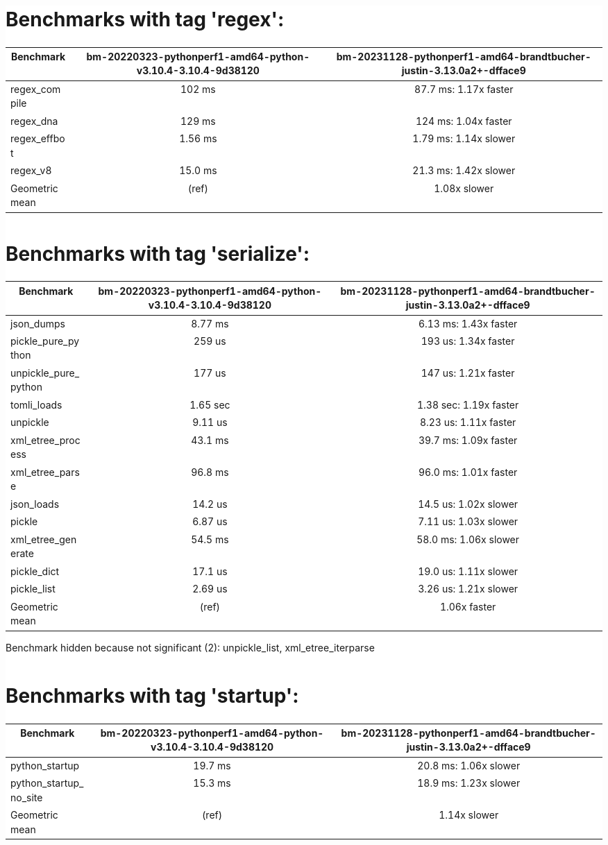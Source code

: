 Benchmarks with tag 'regex':
============================

| Benchmark      | bm-20220323-pythonperf1-amd64-python-v3.10.4-3.10.4-9d38120 | bm-20231128-pythonperf1-amd64-brandtbucher-justin-3.13.0a2+-dfface9 |
|----------------|:-----------------------------------------------------------:|:-------------------------------------------------------------------:|
| regex_compile  | 102 ms                                                      | 87.7 ms: 1.17x faster                                               |
| regex_dna      | 129 ms                                                      | 124 ms: 1.04x faster                                                |
| regex_effbot   | 1.56 ms                                                     | 1.79 ms: 1.14x slower                                               |
| regex_v8       | 15.0 ms                                                     | 21.3 ms: 1.42x slower                                               |
| Geometric mean | (ref)                                                       | 1.08x slower                                                        |

Benchmarks with tag 'serialize':
================================

| Benchmark            | bm-20220323-pythonperf1-amd64-python-v3.10.4-3.10.4-9d38120 | bm-20231128-pythonperf1-amd64-brandtbucher-justin-3.13.0a2+-dfface9 |
|----------------------|:-----------------------------------------------------------:|:-------------------------------------------------------------------:|
| json_dumps           | 8.77 ms                                                     | 6.13 ms: 1.43x faster                                               |
| pickle_pure_python   | 259 us                                                      | 193 us: 1.34x faster                                                |
| unpickle_pure_python | 177 us                                                      | 147 us: 1.21x faster                                                |
| tomli_loads          | 1.65 sec                                                    | 1.38 sec: 1.19x faster                                              |
| unpickle             | 9.11 us                                                     | 8.23 us: 1.11x faster                                               |
| xml_etree_process    | 43.1 ms                                                     | 39.7 ms: 1.09x faster                                               |
| xml_etree_parse      | 96.8 ms                                                     | 96.0 ms: 1.01x faster                                               |
| json_loads           | 14.2 us                                                     | 14.5 us: 1.02x slower                                               |
| pickle               | 6.87 us                                                     | 7.11 us: 1.03x slower                                               |
| xml_etree_generate   | 54.5 ms                                                     | 58.0 ms: 1.06x slower                                               |
| pickle_dict          | 17.1 us                                                     | 19.0 us: 1.11x slower                                               |
| pickle_list          | 2.69 us                                                     | 3.26 us: 1.21x slower                                               |
| Geometric mean       | (ref)                                                       | 1.06x faster                                                        |

Benchmark hidden because not significant (2): unpickle_list, xml_etree_iterparse

Benchmarks with tag 'startup':
==============================

| Benchmark              | bm-20220323-pythonperf1-amd64-python-v3.10.4-3.10.4-9d38120 | bm-20231128-pythonperf1-amd64-brandtbucher-justin-3.13.0a2+-dfface9 |
|------------------------|:-----------------------------------------------------------:|:-------------------------------------------------------------------:|
| python_startup         | 19.7 ms                                                     | 20.8 ms: 1.06x slower                                               |
| python_startup_no_site | 15.3 ms                                                     | 18.9 ms: 1.23x slower                                               |
| Geometric mean         | (ref)                                                       | 1.14x slower                                                        |
